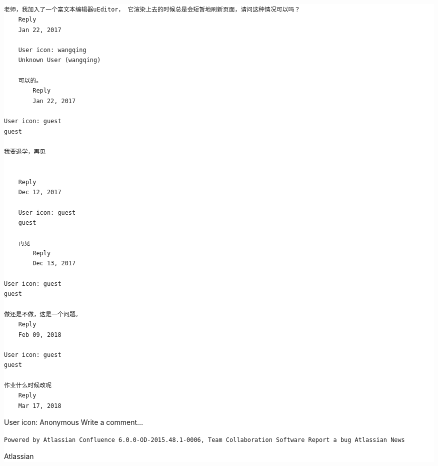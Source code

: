     老师，我加入了一个富文本编辑器uEditor， 它渲染上去的时候总是会短暂地刷新页面，请问这种情况可以吗？
        Reply
        Jan 22, 2017

        User icon: wangqing
        Unknown User (wangqing)

        可以的。
            Reply
            Jan 22, 2017

    User icon: guest
    guest

    我要退学，再见

     
        Reply
        Dec 12, 2017

        User icon: guest
        guest

        再见
            Reply
            Dec 13, 2017

    User icon: guest
    guest

    做还是不做，这是一个问题。
        Reply
        Feb 09, 2018

    User icon: guest
    guest

    作业什么时候改呢
        Reply
        Mar 17, 2018

User icon: Anonymous
Write a comment…

    Powered by Atlassian Confluence 6.0.0-OD-2015.48.1-0006, Team Collaboration Software Report a bug Atlassian News 

Atlassian
